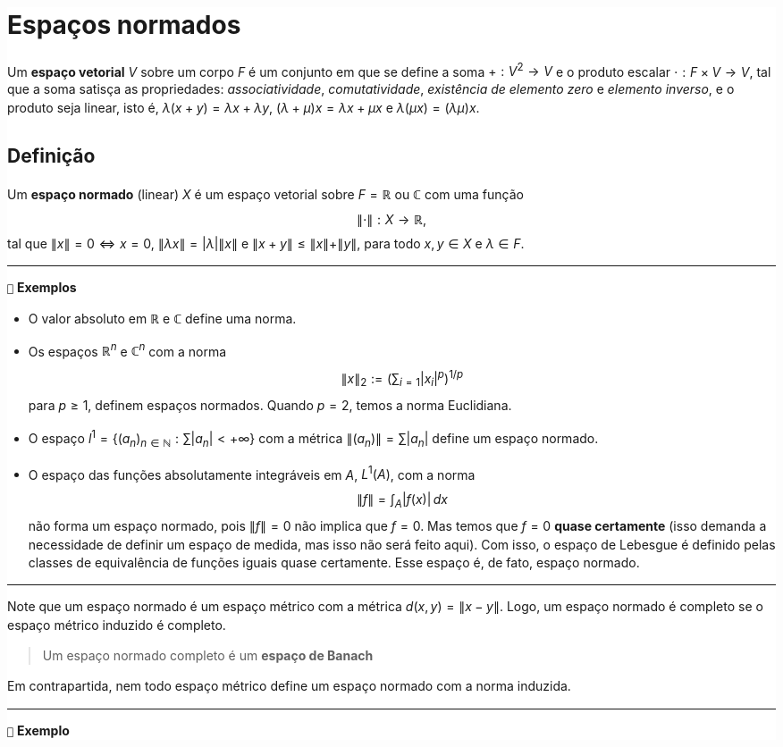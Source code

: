 # Espaços normados

Um **espaço vetorial** $V$ sobre um corpo $F$ é um conjunto em que se define a soma $+ : V^2 \to V$ e o produto escalar $\cdot : F \times V \to V$, tal que a soma satisça as propriedades: *associatividade*, *comutatividade*, *existência de elemento zero* e *elemento inverso*, e o produto seja linear, isto é, $\lambda (x + y) = \lambda x + \lambda y$, $(\lambda + \mu) x = \lambda x + \mu x$ e $\lambda (\mu x) = (\lambda \mu) x$.

## Definição

Um **espaço normado** (linear) $X$ é um espaço vetorial sobre $F = \mathbb{R}$ ou $\mathbb{C}$ com uma função 
$$
\|\cdot\| : X \to \mathbb{R},
$$
tal que $\|x\| = 0 \iff x = 0$, $\|\lambda x\| = |\lambda|\|x\|$ e $\|x+y\| \le \|x\| + \|y\|$, para todo $x,y \in X$ e $\lambda \in F$.

---
``📝`` **Exemplos**

- O valor absoluto em $\mathbb{R}$ e $\mathbb{C}$ define uma norma.
- Os espaços $\mathbb{R}^n$ e $\mathbb{C}^n$ com a norma
$$
\|x\|_2 := \left(\sum_{i=1} |x_i|^p \right)^{1/p}
$$
para $p \ge 1$, definem espaços normados. 
Quando $p=2$, temos a norma Euclidiana.

- O espaço $l^1 = \{(a_n)_{n \in \mathbb{N}} : \sum |a_n| < +\infty\}$ com a métrica $\|(a_n)\| = \sum |a_n|$ define um espaço normado.
- O espaço das funções absolutamente integráveis em $A$, $L^1(A)$, com a norma 
$$
\|f\| = \int_A |f(x)| \, dx
$$
não forma um espaço normado, pois $\|f\| = 0$ não implica que $f = 0$. 
Mas temos que $f = 0$ **quase certamente** (isso demanda a necessidade de definir um espaço de medida, mas isso não será feito aqui). 
Com isso, o espaço de Lebesgue é definido pelas classes de equivalência de funções iguais quase certamente. 
Esse espaço é, de fato, espaço normado.

---

Note que um espaço normado é um espaço métrico com a métrica $d(x,y) = \|x-y\|$.
Logo, um espaço normado é completo se o espaço métrico induzido é completo.

> Um espaço normado completo é um **espaço de Banach**

Em contrapartida, nem todo espaço métrico define um espaço normado com a norma induzida.

---
``📝`` **Exemplo**
